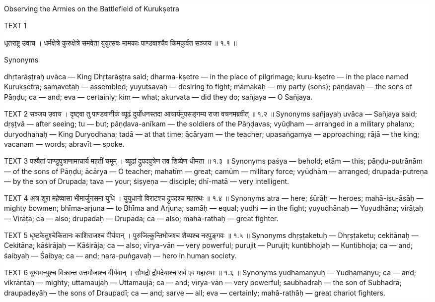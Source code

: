 Observing the Armies on the Battlefield of Kurukṣetra

TEXT 1

धृतराष्ट्र उवाच ।
धर्मक्षेत्रे कुरुक्षेत्रे समवेता युयुत्सवः
मामकाः पाण्डवाश्चैव किमकुर्वत सञ्जय ॥ १.१ ॥

Synonyms

dhṛtarāṣṭraḥ uvāca — King Dhṛtarāṣṭra said; dharma-kṣetre — in the place of pilgrimage; kuru-kṣetre — in the place named Kurukṣetra; samavetāḥ — assembled; yuyutsavaḥ — desiring to fight; māmakāḥ — my party (sons); pāṇḍavāḥ — the sons of Pāṇḍu; ca — and; eva — certainly; kim — what; akurvata — did they do; sañjaya — O Sañjaya.

TEXT 2
सञ्जय उवाच ।
दृष्ट्वा तु पाण्डवानीकं व्यूढं दुर्योधनस्तदा
आचार्यमुपसङ्गम्य राजा वचनमब्रवीत् ॥ १.२ ॥
Synonyms
sañjayaḥ uvāca — Sañjaya said; dṛṣṭvā — after seeing; tu — but; pāṇḍava-anīkam — the soldiers of the Pāṇḍavas; vyūḍham — arranged in a military phalanx; duryodhanaḥ — King Duryodhana; tadā — at that time; ācāryam — the teacher; upasaṅgamya — approaching; rājā — the king; vacanam — words; abravīt — spoke.

TEXT 3
पश्यैतां पाण्डुपुत्राणामाचार्य महतीं चमूम् ।
व्यूढां द्रुपदपुत्रेण तव शिष्येण धीमता ॥ १.३ ॥
Synonyms
paśya — behold; etām — this; pāṇḍu-putrānām — of the sons of Pāṇḍu; ācārya — O teacher; mahatīm — great; camūm — military force; vyūḍhām — arranged; drupada-putreṇa — by the son of Drupada; tava — your; śiṣyeṇa — disciple; dhī-matā — very intelligent.

TEXT 4
अत्र शूरा महेष्वासा भीमार्जुनसमा युधि ।
युयुधानो विराटश्च द्रुपदश्च महारथः ॥ १.४ ॥
Synonyms
atra — here; śūrāḥ — heroes; mahā-iṣu-āsāḥ — mighty bowmen; bhīma-arjuna — to Bhīma and Arjuna; samāḥ — equal; yudhi — in the fight; yuyudhānaḥ — Yuyudhāna; virāṭaḥ — Virāṭa; ca — also; drupadaḥ — Drupada; ca — also; mahā-rathaḥ — great fighter.

TEXT 5
धृष्टकेतुश्चेकितानः काशिराजश्च वीर्यवान् ।
पुरुजित्कुन्तिभोजश्च शैब्यश्च नरपुङ्गवः ॥ १.५ ॥
Synonyms
dhṛṣṭaketuḥ — Dhṛṣṭaketu; cekitānaḥ — Cekitāna; kāśirājaḥ — Kāśirāja; ca — also; vīrya-vān — very powerful; purujit — Purujit; kuntibhojaḥ — Kuntibhoja; ca — and; śaibyaḥ — Śaibya; ca — and; nara-puṅgavaḥ — hero in human society.

TEXT 6
युधामन्युश्च विक्रान्त उत्तमौजाश्च वीर्यवान् ।
सौभद्रो द्रौपदेयाश्च सर्व एव महारथाः ॥ १.६ ॥
Synonyms
yudhāmanyuḥ — Yudhāmanyu; ca — and; vikrāntaḥ — mighty; uttamaujāḥ — Uttamaujā; ca — and; vīrya-vān — very powerful; saubhadraḥ — the son of Subhadrā; draupadeyāḥ — the sons of Draupadī; ca — and; sarve — all; eva — certainly; mahā-rathāḥ — great chariot fighters.
